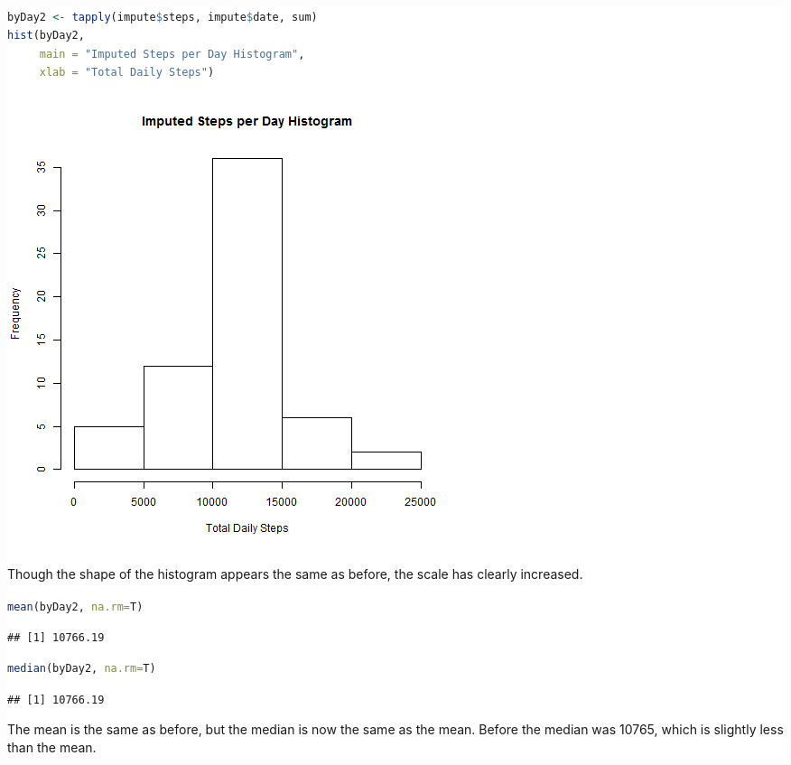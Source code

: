 
```r
byDay2 <- tapply(impute$steps, impute$date, sum)
hist(byDay2, 
     main = "Imputed Steps per Day Histogram", 
     xlab = "Total Daily Steps")
```

![plot of chunk unnamed-chunk-8](figure/unnamed-chunk-8-1.png) 

Though the shape of the histogram appears the same as before, the scale has clearly increased.


```r
mean(byDay2, na.rm=T)
```

```
## [1] 10766.19
```

```r
median(byDay2, na.rm=T)
```

```
## [1] 10766.19
```

The mean is the same as before, but the median is now the same as the mean.  Before the median was 10765, which is slightly less than the mean.
